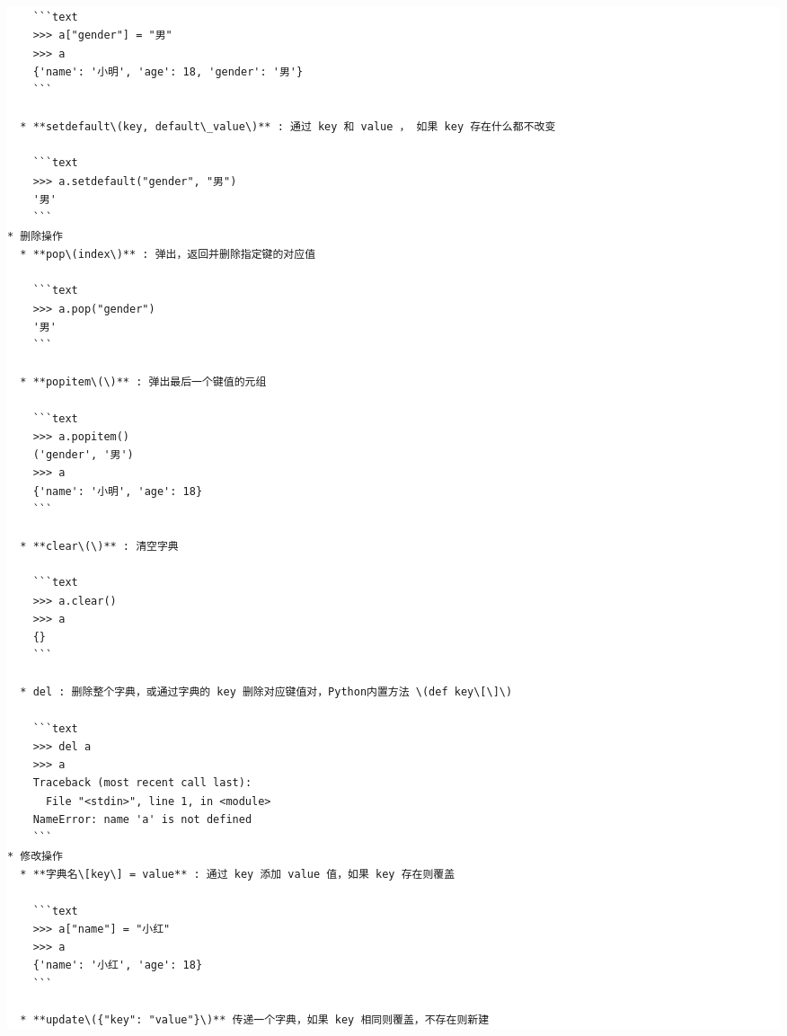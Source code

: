         ```text
        >>> a["gender"] = "男"
        >>> a
        {'name': '小明', 'age': 18, 'gender': '男'}
        ```

      * **setdefault\(key, default\_value\)** : 通过 key 和 value ， 如果 key 存在什么都不改变

        ```text
        >>> a.setdefault("gender", "男")
        '男'
        ```
    * 删除操作
      * **pop\(index\)** : 弹出，返回并删除指定键的对应值

        ```text
        >>> a.pop("gender")
        '男'
        ```

      * **popitem\(\)** : 弹出最后一个键值的元组

        ```text
        >>> a.popitem()
        ('gender', '男')
        >>> a
        {'name': '小明', 'age': 18}
        ```

      * **clear\(\)** : 清空字典

        ```text
        >>> a.clear()
        >>> a
        {}
        ```

      * del : 删除整个字典，或通过字典的 key 删除对应键值对，Python内置方法 \(def key\[\]\)

        ```text
        >>> del a
        >>> a
        Traceback (most recent call last):
          File "<stdin>", line 1, in <module>
        NameError: name 'a' is not defined
        ```
    * 修改操作
      * **字典名\[key\] = value** : 通过 key 添加 value 值，如果 key 存在则覆盖

        ```text
        >>> a["name"] = "小红"
        >>> a
        {'name': '小红', 'age': 18}
        ```

      * **update\({"key": "value"}\)** 传递一个字典，如果 key 相同则覆盖，不存在则新建
